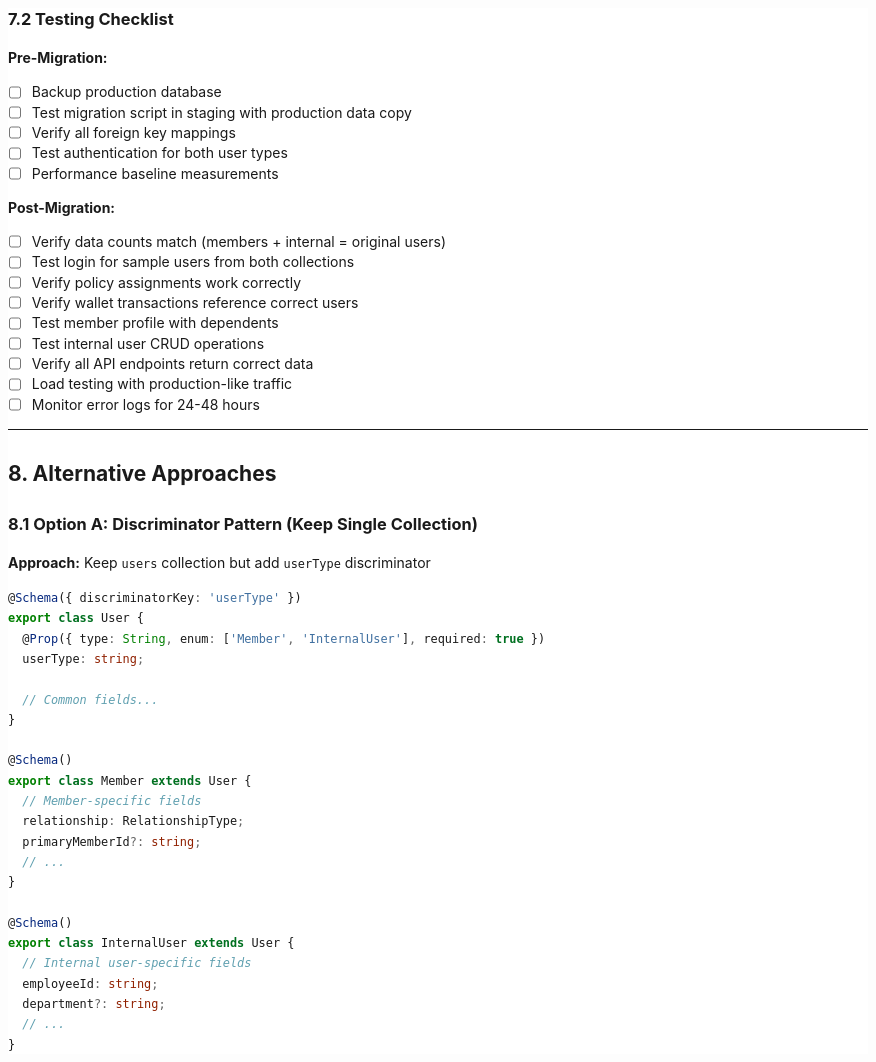 ### 7.2 Testing Checklist

**Pre-Migration:**
- [ ] Backup production database
- [ ] Test migration script in staging with production data copy
- [ ] Verify all foreign key mappings
- [ ] Test authentication for both user types
- [ ] Performance baseline measurements

**Post-Migration:**
- [ ] Verify data counts match (members + internal = original users)
- [ ] Test login for sample users from both collections
- [ ] Verify policy assignments work correctly
- [ ] Verify wallet transactions reference correct users
- [ ] Test member profile with dependents
- [ ] Test internal user CRUD operations
- [ ] Verify all API endpoints return correct data
- [ ] Load testing with production-like traffic
- [ ] Monitor error logs for 24-48 hours

---

## 8. Alternative Approaches

### 8.1 Option A: Discriminator Pattern (Keep Single Collection)

**Approach:** Keep `users` collection but add `userType` discriminator

```typescript
@Schema({ discriminatorKey: 'userType' })
export class User {
  @Prop({ type: String, enum: ['Member', 'InternalUser'], required: true })
  userType: string;

  // Common fields...
}

@Schema()
export class Member extends User {
  // Member-specific fields
  relationship: RelationshipType;
  primaryMemberId?: string;
  // ...
}

@Schema()
export class InternalUser extends User {
  // Internal user-specific fields
  employeeId: string;
  department?: string;
  // ...
}
```
